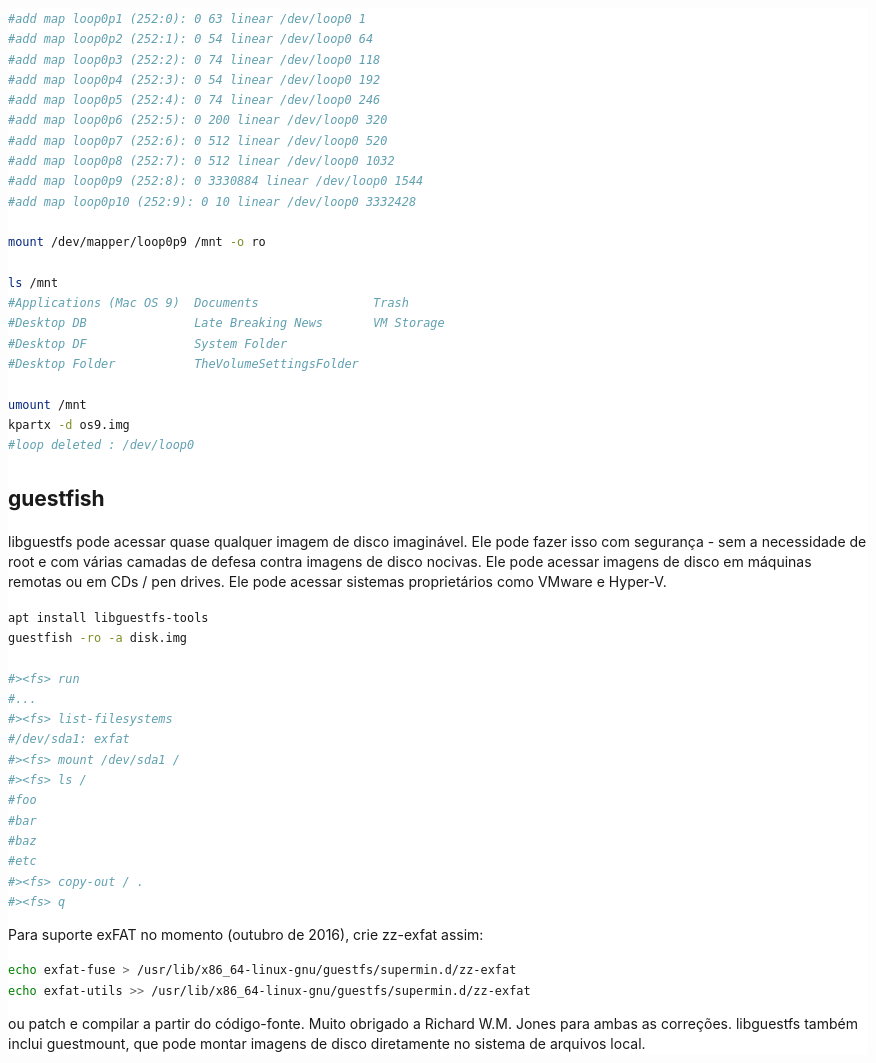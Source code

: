 ```bash
#add map loop0p1 (252:0): 0 63 linear /dev/loop0 1
#add map loop0p2 (252:1): 0 54 linear /dev/loop0 64
#add map loop0p3 (252:2): 0 74 linear /dev/loop0 118
#add map loop0p4 (252:3): 0 54 linear /dev/loop0 192
#add map loop0p5 (252:4): 0 74 linear /dev/loop0 246
#add map loop0p6 (252:5): 0 200 linear /dev/loop0 320
#add map loop0p7 (252:6): 0 512 linear /dev/loop0 520
#add map loop0p8 (252:7): 0 512 linear /dev/loop0 1032
#add map loop0p9 (252:8): 0 3330884 linear /dev/loop0 1544
#add map loop0p10 (252:9): 0 10 linear /dev/loop0 3332428

mount /dev/mapper/loop0p9 /mnt -o ro

ls /mnt
#Applications (Mac OS 9)  Documents                Trash
#Desktop DB               Late Breaking News       VM Storage
#Desktop DF               System Folder
#Desktop Folder           TheVolumeSettingsFolder

umount /mnt
kpartx -d os9.img
#loop deleted : /dev/loop0
```

##  guestfish
libguestfs pode acessar quase qualquer imagem de disco imaginável. 
Ele pode fazer isso com segurança - sem a necessidade de root e com várias camadas de defesa contra imagens de disco nocivas. 
Ele pode acessar imagens de disco em máquinas remotas ou em CDs / pen drives. 
Ele pode acessar sistemas proprietários como VMware e Hyper-V.

```bash
apt install libguestfs-tools
guestfish -ro -a disk.img

#><fs> run
#...
#><fs> list-filesystems
#/dev/sda1: exfat
#><fs> mount /dev/sda1 /
#><fs> ls /
#foo
#bar
#baz
#etc
#><fs> copy-out / .
#><fs> q
```
Para suporte exFAT no momento (outubro de 2016), crie zz-exfat assim:

```bash
echo exfat-fuse > /usr/lib/x86_64-linux-gnu/guestfs/supermin.d/zz-exfat
echo exfat-utils >> /usr/lib/x86_64-linux-gnu/guestfs/supermin.d/zz-exfat
```
ou patch e compilar a partir do código-fonte. Muito obrigado a Richard W.M. Jones 
para ambas as correções. libguestfs também inclui guestmount, que pode 
montar imagens de disco diretamente no sistema de arquivos local.
